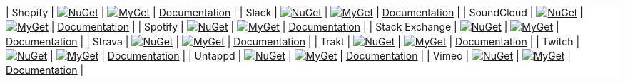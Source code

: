 | Shopify | [![NuGet](https://buildstats.info/nuget/AspNet.Security.OAuth.Shopify?includePreReleases=false)](https://www.nuget.org/packages/AspNet.Security.OAuth.Shopify/ "Download AspNet.Security.OAuth.Shopify from NuGet.org") | [![MyGet](https://buildstats.info/myget/aspnet-contrib/AspNet.Security.OAuth.Shopify?includePreReleases=false)](https://www.myget.org/feed/aspnet-contrib/package/nuget/AspNet.Security.OAuth.Shopify "Download AspNet.Security.OAuth.Shopify from MyGet.org") | [Documentation](https://help.shopify.com/en/api/getting-started/authentication/oauth "Shopify developer documentation") |
| Slack | [![NuGet](https://buildstats.info/nuget/AspNet.Security.OAuth.Slack?includePreReleases=false)](https://www.nuget.org/packages/AspNet.Security.OAuth.Slack/ "Download AspNet.Security.OAuth.Slack from NuGet.org") | [![MyGet](https://buildstats.info/myget/aspnet-contrib/AspNet.Security.OAuth.Slack?includePreReleases=false)](https://www.myget.org/feed/aspnet-contrib/package/nuget/AspNet.Security.OAuth.Slack "Download AspNet.Security.OAuth.Slack from MyGet.org") | [Documentation](https://api.slack.com/docs/oauth "Slack developer documentation") |
| SoundCloud | [![NuGet](https://buildstats.info/nuget/AspNet.Security.OAuth.SoundCloud?includePreReleases=false)](https://www.nuget.org/packages/AspNet.Security.OAuth.SoundCloud/ "Download AspNet.Security.OAuth.SoundCloud from NuGet.org") | [![MyGet](https://buildstats.info/myget/aspnet-contrib/AspNet.Security.OAuth.SoundCloud?includePreReleases=false)](https://www.myget.org/feed/aspnet-contrib/package/nuget/AspNet.Security.OAuth.SoundCloud "Download AspNet.Security.OAuth.SoundCloud from MyGet.org") | [Documentation](https://developers.soundcloud.com/docs#authentication "SoundCloud developer documentation") |
| Spotify | [![NuGet](https://buildstats.info/nuget/AspNet.Security.OAuth.Spotify?includePreReleases=false)](https://www.nuget.org/packages/AspNet.Security.OAuth.Spotify/ "Download AspNet.Security.OAuth.Spotify from NuGet.org") | [![MyGet](https://buildstats.info/myget/aspnet-contrib/AspNet.Security.OAuth.Spotify?includePreReleases=false)](https://www.myget.org/feed/aspnet-contrib/package/nuget/AspNet.Security.OAuth.Spotify "Download AspNet.Security.OAuth.Spotify from MyGet.org") | [Documentation](https://developer.spotify.com/documentation/general/guides/authorization-guide/ "Spotify developer documentation") |
| Stack Exchange | [![NuGet](https://buildstats.info/nuget/AspNet.Security.OAuth.StackExchange?includePreReleases=false)](https://www.nuget.org/packages/AspNet.Security.OAuth.StackExchange/ "Download AspNet.Security.OAuth.StackExchange from NuGet.org") | [![MyGet](https://buildstats.info/myget/aspnet-contrib/AspNet.Security.OAuth.StackExchange?includePreReleases=false)](https://www.myget.org/feed/aspnet-contrib/package/nuget/AspNet.Security.OAuth.StackExchange "Download AspNet.Security.OAuth.StackExchange from MyGet.org") | [Documentation](https://api.stackexchange.com/docs/authentication "Stack Exchange developer documentation") |
| Strava | [![NuGet](https://buildstats.info/nuget/AspNet.Security.OAuth.Strava?includePreReleases=false)](https://www.nuget.org/packages/AspNet.Security.OAuth.Strava/ "Download AspNet.Security.OAuth.Strava from NuGet.org") | [![MyGet](https://buildstats.info/myget/aspnet-contrib/AspNet.Security.OAuth.Strava?includePreReleases=false)](https://www.myget.org/feed/aspnet-contrib/package/nuget/AspNet.Security.OAuth.Strava "Download AspNet.Security.OAuth.Strava from MyGet.org") | [Documentation](https://developers.strava.com/docs/authentication/ "Strava developer documentation") |
| Trakt | [![NuGet](https://buildstats.info/nuget/AspNet.Security.OAuth.Trakt?includePreReleases=false)](https://www.nuget.org/packages/AspNet.Security.OAuth.Trakt/ "Download AspNet.Security.OAuth.Trakt from NuGet.org") | [![MyGet](https://buildstats.info/myget/aspnet-contrib/AspNet.Security.OAuth.Trakt?includePreReleases=false)](https://www.myget.org/feed/aspnet-contrib/package/nuget/AspNet.Security.OAuth.Trakt "Download AspNet.Security.OAuth.Trakt from MyGet.org") | [Documentation](https://trakt.docs.apiary.io/ "Trakt developer documentation") |
| Twitch | [![NuGet](https://buildstats.info/nuget/AspNet.Security.OAuth.Twitch?includePreReleases=false)](https://www.nuget.org/packages/AspNet.Security.OAuth.Twitch/ "Download AspNet.Security.OAuth.Twitch from NuGet.org") | [![MyGet](https://buildstats.info/myget/aspnet-contrib/AspNet.Security.OAuth.Twitch?includePreReleases=false)](https://www.myget.org/feed/aspnet-contrib/package/nuget/AspNet.Security.OAuth.Twitch "Download AspNet.Security.OAuth.Twitch from MyGet.org") | [Documentation](https://dev.twitch.tv/docs/authentication/ "Twitch developer documentation") |
| Untappd | [![NuGet](https://buildstats.info/nuget/AspNet.Security.OAuth.Untappd?includePreReleases=false)](https://www.nuget.org/packages/AspNet.Security.OAuth.Untappd/ "Download AspNet.Security.OAuth.Untappd from NuGet.org") | [![MyGet](https://buildstats.info/myget/aspnet-contrib/AspNet.Security.OAuth.Untappd?includePreReleases=false)](https://www.myget.org/feed/aspnet-contrib/package/nuget/AspNet.Security.OAuth.Untappd "Download AspNet.Security.OAuth.Untappd from MyGet.org") | [Documentation](https://untappd.com/api/docs#authentication "Untappd developer documentation") |
| Vimeo | [![NuGet](https://buildstats.info/nuget/AspNet.Security.OAuth.Vimeo?includePreReleases=false)](https://www.nuget.org/packages/AspNet.Security.OAuth.Vimeo/ "Download AspNet.Security.OAuth.Vimeo from NuGet.org") | [![MyGet](https://buildstats.info/myget/aspnet-contrib/AspNet.Security.OAuth.Vimeo?includePreReleases=false)](https://www.myget.org/feed/aspnet-contrib/package/nuget/AspNet.Security.OAuth.Vimeo "Download AspNet.Security.OAuth.Vimeo from MyGet.org") | [Documentation](https://developer.vimeo.com/api/authentication "Vimeo developer documentation") |